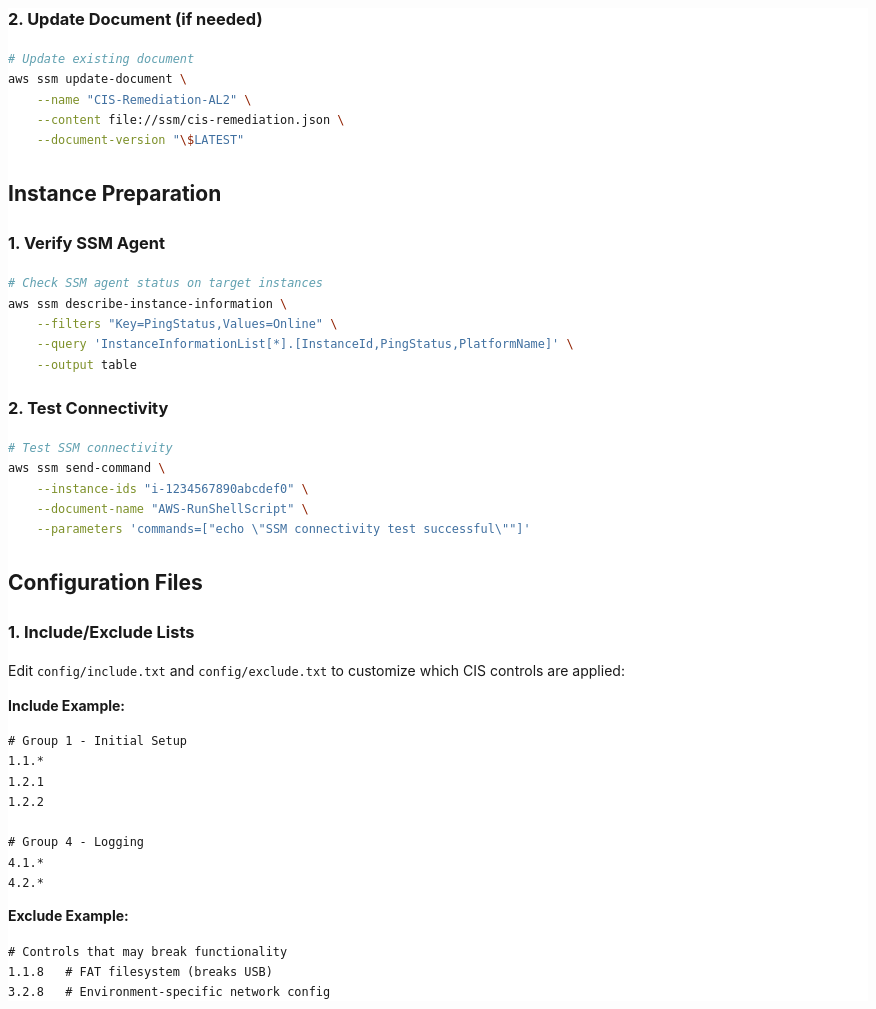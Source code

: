 ### 2. Update Document (if needed)

```bash
# Update existing document
aws ssm update-document \
    --name "CIS-Remediation-AL2" \
    --content file://ssm/cis-remediation.json \
    --document-version "\$LATEST"
```

## Instance Preparation

### 1. Verify SSM Agent

```bash
# Check SSM agent status on target instances
aws ssm describe-instance-information \
    --filters "Key=PingStatus,Values=Online" \
    --query 'InstanceInformationList[*].[InstanceId,PingStatus,PlatformName]' \
    --output table
```

### 2. Test Connectivity

```bash
# Test SSM connectivity
aws ssm send-command \
    --instance-ids "i-1234567890abcdef0" \
    --document-name "AWS-RunShellScript" \
    --parameters 'commands=["echo \"SSM connectivity test successful\""]'
```

## Configuration Files

### 1. Include/Exclude Lists

Edit `config/include.txt` and `config/exclude.txt` to customize which CIS controls are applied:

**Include Example:**
```
# Group 1 - Initial Setup
1.1.*
1.2.1
1.2.2

# Group 4 - Logging  
4.1.*
4.2.*
```

**Exclude Example:**
```
# Controls that may break functionality
1.1.8   # FAT filesystem (breaks USB)
3.2.8   # Environment-specific network config
```
